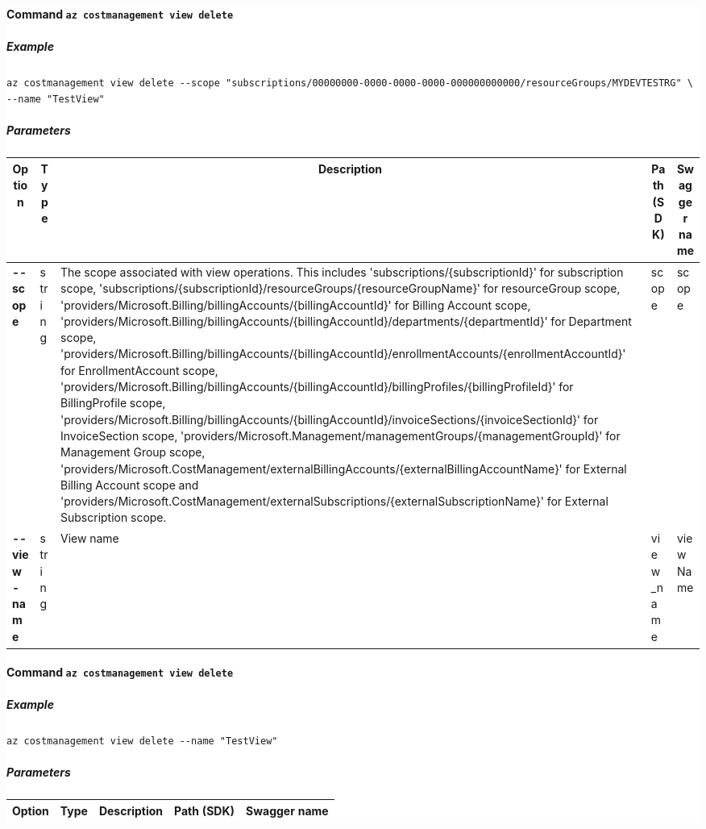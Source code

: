 #### <a name="ViewsDeleteByScope">Command `az costmanagement view delete`</a>

##### <a name="ExamplesViewsDeleteByScope">Example</a>
```
az costmanagement view delete --scope "subscriptions/00000000-0000-0000-0000-000000000000/resourceGroups/MYDEVTESTRG" \
--name "TestView"
```
##### <a name="ParametersViewsDeleteByScope">Parameters</a> 
|Option|Type|Description|Path (SDK)|Swagger name|
|------|----|-----------|----------|------------|
|**--scope**|string|The scope associated with view operations. This includes 'subscriptions/{subscriptionId}' for subscription scope, 'subscriptions/{subscriptionId}/resourceGroups/{resourceGroupName}' for resourceGroup scope, 'providers/Microsoft.Billing/billingAccounts/{billingAccountId}' for Billing Account scope, 'providers/Microsoft.Billing/billingAccounts/{billingAccountId}/departments/{departmentId}' for Department scope, 'providers/Microsoft.Billing/billingAccounts/{billingAccountId}/enrollmentAccounts/{enrollmentAccountId}' for EnrollmentAccount scope, 'providers/Microsoft.Billing/billingAccounts/{billingAccountId}/billingProfiles/{billingProfileId}' for BillingProfile scope, 'providers/Microsoft.Billing/billingAccounts/{billingAccountId}/invoiceSections/{invoiceSectionId}' for InvoiceSection scope, 'providers/Microsoft.Management/managementGroups/{managementGroupId}' for Management Group scope, 'providers/Microsoft.CostManagement/externalBillingAccounts/{externalBillingAccountName}' for External Billing Account scope and 'providers/Microsoft.CostManagement/externalSubscriptions/{externalSubscriptionName}' for External Subscription scope.|scope|scope|
|**--view-name**|string|View name|view_name|viewName|

#### <a name="ViewsDelete">Command `az costmanagement view delete`</a>

##### <a name="ExamplesViewsDelete">Example</a>
```
az costmanagement view delete --name "TestView"
```
##### <a name="ParametersViewsDelete">Parameters</a> 
|Option|Type|Description|Path (SDK)|Swagger name|
|------|----|-----------|----------|------------|